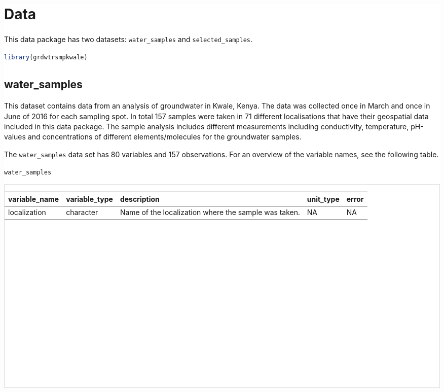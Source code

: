# Data

This data package has two datasets: `water_samples` and
`selected_samples`.

``` r
library(grdwtrsmpkwale)
```

## water_samples

This dataset contains data from an analysis of groundwater in Kwale,
Kenya. The data was collected once in March and once in June of 2016 for
each sampling spot. In total 157 samples were taken in 71 different
localisations that have their geospatial data included in this data
package. The sample analysis includes different measurements including
conductivity, temperature, pH-values and concentrations of different
elements/molecules for the groundwater samples.

The `water_samples` data set has 80 variables and 157 observations. For
an overview of the variable names, see the following table.

``` r
water_samples
```

<div style="border: 1px solid #ddd; padding: 0px; overflow-y: scroll; height:400px; ">

<table class="table" style="margin-left: auto; margin-right: auto;">
<thead>
<tr>
<th style="text-align:left;position: sticky; top:0; background-color: #FFFFFF;">
variable_name
</th>
<th style="text-align:left;position: sticky; top:0; background-color: #FFFFFF;">
variable_type
</th>
<th style="text-align:left;position: sticky; top:0; background-color: #FFFFFF;">
description
</th>
<th style="text-align:left;position: sticky; top:0; background-color: #FFFFFF;">
unit_type
</th>
<th style="text-align:left;position: sticky; top:0; background-color: #FFFFFF;">
error
</th>
</tr>
</thead>
<tbody>
<tr>
<td style="text-align:left;">
localization
</td>
<td style="text-align:left;">
character
</td>
<td style="text-align:left;">
Name of the localization where the sample was taken.
</td>
<td style="text-align:left;">
NA
</td>
<td style="text-align:left;">
NA
</td>